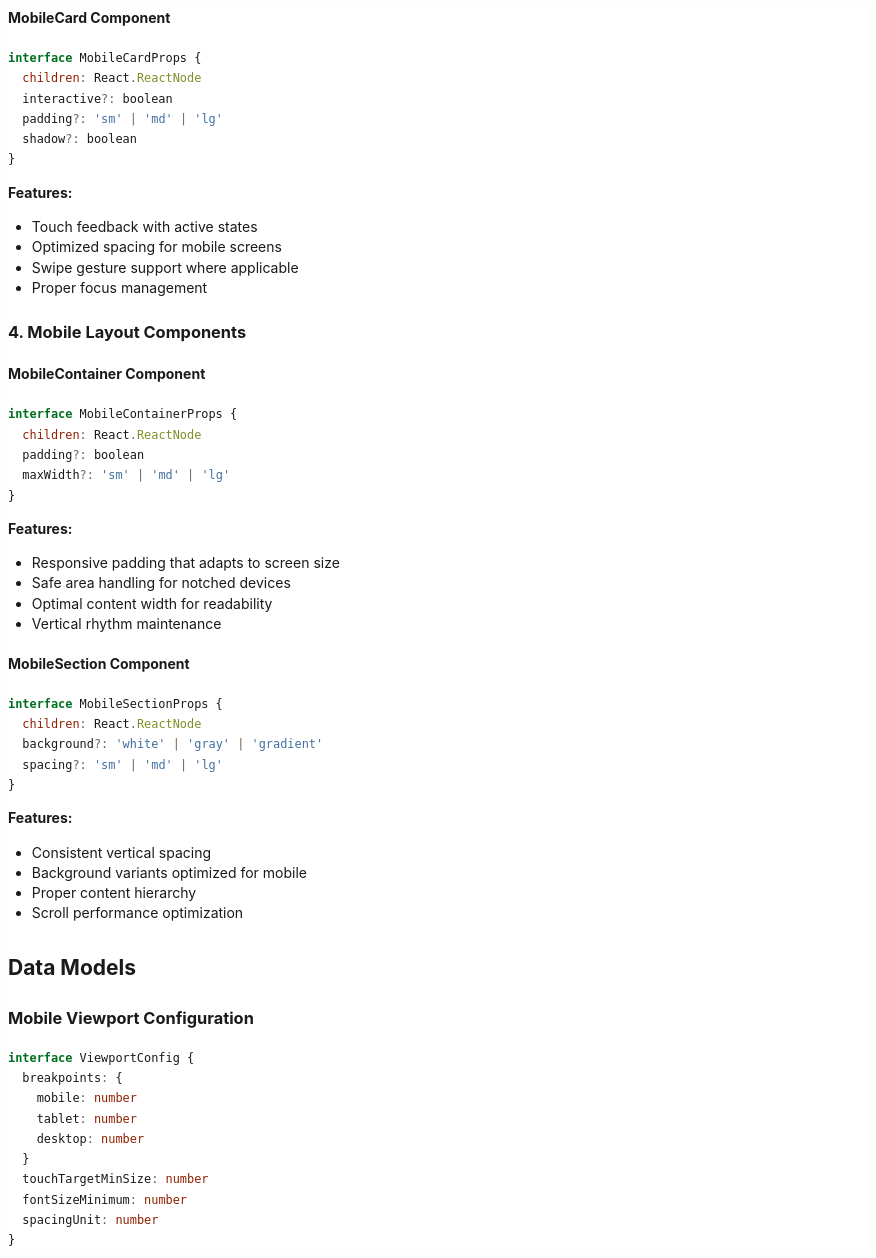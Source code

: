 #### MobileCard Component
```jsx
interface MobileCardProps {
  children: React.ReactNode
  interactive?: boolean
  padding?: 'sm' | 'md' | 'lg'
  shadow?: boolean
}
```

**Features:**
- Touch feedback with active states
- Optimized spacing for mobile screens
- Swipe gesture support where applicable
- Proper focus management

### 4. Mobile Layout Components

#### MobileContainer Component
```jsx
interface MobileContainerProps {
  children: React.ReactNode
  padding?: boolean
  maxWidth?: 'sm' | 'md' | 'lg'
}
```

**Features:**
- Responsive padding that adapts to screen size
- Safe area handling for notched devices
- Optimal content width for readability
- Vertical rhythm maintenance

#### MobileSection Component
```jsx
interface MobileSectionProps {
  children: React.ReactNode
  background?: 'white' | 'gray' | 'gradient'
  spacing?: 'sm' | 'md' | 'lg'
}
```

**Features:**
- Consistent vertical spacing
- Background variants optimized for mobile
- Proper content hierarchy
- Scroll performance optimization

## Data Models

### Mobile Viewport Configuration
```typescript
interface ViewportConfig {
  breakpoints: {
    mobile: number
    tablet: number
    desktop: number
  }
  touchTargetMinSize: number
  fontSizeMinimum: number
  spacingUnit: number
}
```
